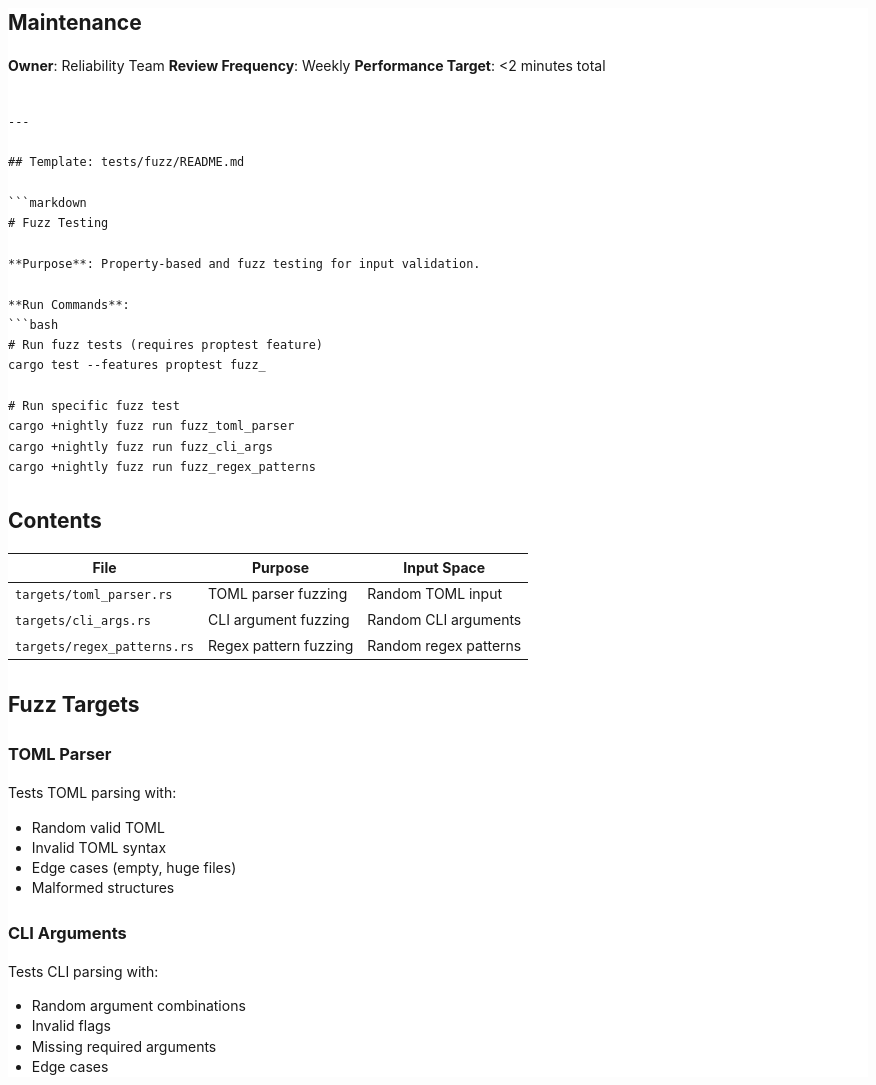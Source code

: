 ## Maintenance

**Owner**: Reliability Team
**Review Frequency**: Weekly
**Performance Target**: <2 minutes total
```

---

## Template: tests/fuzz/README.md

```markdown
# Fuzz Testing

**Purpose**: Property-based and fuzz testing for input validation.

**Run Commands**:
```bash
# Run fuzz tests (requires proptest feature)
cargo test --features proptest fuzz_

# Run specific fuzz test
cargo +nightly fuzz run fuzz_toml_parser
cargo +nightly fuzz run fuzz_cli_args
cargo +nightly fuzz run fuzz_regex_patterns
```

## Contents

| File | Purpose | Input Space |
|------|---------|-------------|
| `targets/toml_parser.rs` | TOML parser fuzzing | Random TOML input |
| `targets/cli_args.rs` | CLI argument fuzzing | Random CLI arguments |
| `targets/regex_patterns.rs` | Regex pattern fuzzing | Random regex patterns |

## Fuzz Targets

### TOML Parser
Tests TOML parsing with:
- Random valid TOML
- Invalid TOML syntax
- Edge cases (empty, huge files)
- Malformed structures

### CLI Arguments
Tests CLI parsing with:
- Random argument combinations
- Invalid flags
- Missing required arguments
- Edge cases
